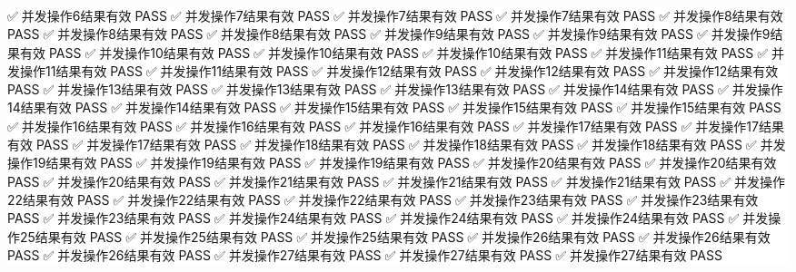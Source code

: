 ✅ 并发操作6结果有效 PASS
✅ 并发操作7结果有效 PASS
✅ 并发操作7结果有效 PASS
✅ 并发操作7结果有效 PASS
✅ 并发操作8结果有效 PASS
✅ 并发操作8结果有效 PASS
✅ 并发操作8结果有效 PASS
✅ 并发操作9结果有效 PASS
✅ 并发操作9结果有效 PASS
✅ 并发操作9结果有效 PASS
✅ 并发操作10结果有效 PASS
✅ 并发操作10结果有效 PASS
✅ 并发操作10结果有效 PASS
✅ 并发操作11结果有效 PASS
✅ 并发操作11结果有效 PASS
✅ 并发操作11结果有效 PASS
✅ 并发操作12结果有效 PASS
✅ 并发操作12结果有效 PASS
✅ 并发操作12结果有效 PASS
✅ 并发操作13结果有效 PASS
✅ 并发操作13结果有效 PASS
✅ 并发操作13结果有效 PASS
✅ 并发操作14结果有效 PASS
✅ 并发操作14结果有效 PASS
✅ 并发操作14结果有效 PASS
✅ 并发操作15结果有效 PASS
✅ 并发操作15结果有效 PASS
✅ 并发操作15结果有效 PASS
✅ 并发操作16结果有效 PASS
✅ 并发操作16结果有效 PASS
✅ 并发操作16结果有效 PASS
✅ 并发操作17结果有效 PASS
✅ 并发操作17结果有效 PASS
✅ 并发操作17结果有效 PASS
✅ 并发操作18结果有效 PASS
✅ 并发操作18结果有效 PASS
✅ 并发操作18结果有效 PASS
✅ 并发操作19结果有效 PASS
✅ 并发操作19结果有效 PASS
✅ 并发操作19结果有效 PASS
✅ 并发操作20结果有效 PASS
✅ 并发操作20结果有效 PASS
✅ 并发操作20结果有效 PASS
✅ 并发操作21结果有效 PASS
✅ 并发操作21结果有效 PASS
✅ 并发操作21结果有效 PASS
✅ 并发操作22结果有效 PASS
✅ 并发操作22结果有效 PASS
✅ 并发操作22结果有效 PASS
✅ 并发操作23结果有效 PASS
✅ 并发操作23结果有效 PASS
✅ 并发操作23结果有效 PASS
✅ 并发操作24结果有效 PASS
✅ 并发操作24结果有效 PASS
✅ 并发操作24结果有效 PASS
✅ 并发操作25结果有效 PASS
✅ 并发操作25结果有效 PASS
✅ 并发操作25结果有效 PASS
✅ 并发操作26结果有效 PASS
✅ 并发操作26结果有效 PASS
✅ 并发操作26结果有效 PASS
✅ 并发操作27结果有效 PASS
✅ 并发操作27结果有效 PASS
✅ 并发操作27结果有效 PASS